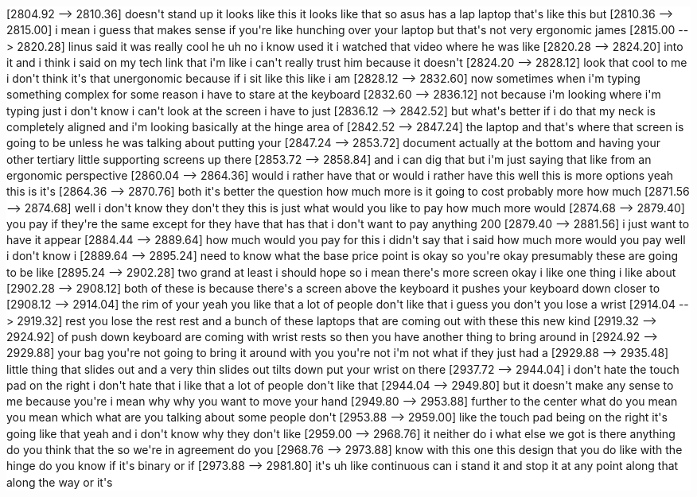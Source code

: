 [2804.92 --> 2810.36]  doesn't stand up it looks like this it looks like that so asus has a lap laptop that's like this but
[2810.36 --> 2815.00]  i mean i guess that makes sense if you're like hunching over your laptop but that's not very ergonomic james
[2815.00 --> 2820.28]  linus said it was really cool he uh no i know used it i watched that video where he was like
[2820.28 --> 2824.20]  into it and i think i said on my tech link that i'm like i can't really trust him because it doesn't
[2824.20 --> 2828.12]  look that cool to me i don't think it's that unergonomic because if i sit like this like i am
[2828.12 --> 2832.60]  now sometimes when i'm typing something complex for some reason i have to stare at the keyboard
[2832.60 --> 2836.12]  not because i'm looking where i'm typing just i don't know i can't look at the screen i have to just
[2836.12 --> 2842.52]  but what's better if i do that my neck is completely aligned and i'm looking basically at the hinge area of
[2842.52 --> 2847.24]  the laptop and that's where that screen is going to be unless he was talking about putting your
[2847.24 --> 2853.72]  document actually at the bottom and having your other tertiary little supporting screens up there
[2853.72 --> 2858.84]  and i can dig that but i'm just saying that like from an ergonomic perspective
[2860.04 --> 2864.36]  would i rather have that or would i rather have this well this is more options yeah this is it's
[2864.36 --> 2870.76]  both it's better the question how much more is it going to cost probably more how much
[2871.56 --> 2874.68]  well i don't know they don't they this is just what would you like to pay how much more would
[2874.68 --> 2879.40]  you pay if they're the same except for they have that has that i don't want to pay anything 200
[2879.40 --> 2881.56]  i just want to have it appear
[2884.44 --> 2889.64]  how much would you pay for this i didn't say that i said how much more would you pay well i don't know i
[2889.64 --> 2895.24]  need to know what the base price point is okay so you're okay presumably these are going to be like
[2895.24 --> 2902.28]  two grand at least i should hope so i mean there's more screen okay i like one thing i like about
[2902.28 --> 2908.12]  both of these is because there's a screen above the keyboard it pushes your keyboard down closer to
[2908.12 --> 2914.04]  the rim of your yeah you like that a lot of people don't like that i guess you don't you lose a wrist
[2914.04 --> 2919.32]  rest you lose the rest rest and a bunch of these laptops that are coming out with these this new kind
[2919.32 --> 2924.92]  of push down keyboard are coming with wrist rests so then you have another thing to bring around in
[2924.92 --> 2929.88]  your bag you're not going to bring it around with you you're not i'm not what if they just had a
[2929.88 --> 2935.48]  little thing that slides out and a very thin slides out tilts down put your wrist on there
[2937.72 --> 2944.04]  i don't hate the touch pad on the right i don't hate that i like that a lot of people don't like that
[2944.04 --> 2949.80]  but it doesn't make any sense to me because you're i mean why why you want to move your hand
[2949.80 --> 2953.88]  further to the center what do you mean you mean which what are you talking about some people don't
[2953.88 --> 2959.00]  like the touch pad being on the right it's going like that yeah and i don't know why they don't like
[2959.00 --> 2968.76]  it neither do i what else we got is there anything do you think that the so we're in agreement do you
[2968.76 --> 2973.88]  know with this one this design that you do like with the hinge do you know if it's binary or if
[2973.88 --> 2981.80]  it's uh like continuous can i stand it and stop it at any point along that along the way or it's